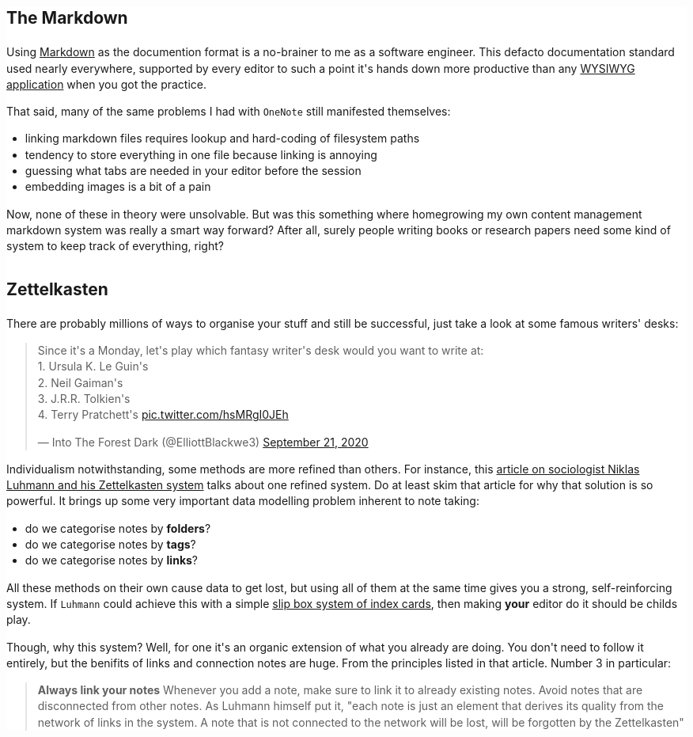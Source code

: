 ## The Markdown
Using [Markdown](https://guides.github.com/features/mastering-markdown/) as the documention format is a no-brainer to me as a software engineer. This defacto documentation standard used nearly everywhere, supported by every editor to such a point it's hands down more productive than any [WYSIWYG application](https://www.microsoft.com/en-gb/microsoft-365/word) when you got the practice.

That said, many of the same problems I had with `OneNote` still manifested themselves:

- linking markdown files requires lookup and hard-coding of filesystem paths
- tendency to store everything in one file because linking is annoying
- guessing what tabs are needed in your editor before the session
- embedding images is a bit of a pain

Now, none of these in theory were unsolvable. But was this something where homegrowing my own content management markdown system was really a smart way forward? After all, surely people writing books or research papers need some kind of system to keep track of everything, right?

## Zettelkasten
There are probably millions of ways to organise your stuff and still be successful, just take a look at some famous writers' desks:

<blockquote class="twitter-tweet"><p lang="en" dir="ltr">Since it&#39;s a Monday, let&#39;s play which fantasy writer&#39;s desk would you want to write at:<br>1. Ursula K. Le Guin&#39;s<br>2. Neil Gaiman&#39;s<br>3. J.R.R. Tolkien&#39;s<br>4. Terry Pratchett&#39;s <a href="https://t.co/hsMRgI0JEh">pic.twitter.com/hsMRgI0JEh</a></p>&mdash; Into The Forest Dark (@ElliottBlackwe3) <a href="https://twitter.com/ElliottBlackwe3/status/1308030597688971265?ref_src=twsrc%5Etfw">September 21, 2020</a></blockquote> <script async src="https://platform.twitter.com/widgets.js" charset="utf-8"></script>


Individualism notwithstanding, some methods are more refined than others. For instance, this [article on sociologist Niklas Luhmann and his Zettelkasten system](
https://writingcooperative.com/zettelkasten-how-one-german-scholar-was-so-freakishly-productive-997e4e0ca125) talks about one refined system. Do at least skim that article for why that solution is so powerful. It brings up some very important data modelling problem inherent to note taking:

- do we categorise notes by **folders**?
- do we categorise notes by **tags**?
- do we categorise notes by **links**?

All these methods on their own cause data to get lost, but using all of them at the same time gives you a strong, self-reinforcing system. If `Luhmann` could achieve this with a simple [slip box system of index cards](https://en.wikipedia.org/wiki/Zettelkasten#/media/File:Zettelkasten_(514941699).jpg), then making __your__ editor do it should be childs play.

Though, why this system? Well, for one it's an organic extension of what you already are doing. You don't need to follow it entirely, but the benifits of links and connection notes are huge. From the principles listed in that article. Number 3 in particular:

> **Always link your notes**
> Whenever you add a note, make sure to link it to already existing notes. Avoid notes that are disconnected from other notes. As Luhmann himself put it, "each note is just an element that derives its quality from the network of links in the system. A note that is not connected to the network will be lost, will be forgotten by the Zettelkasten"
